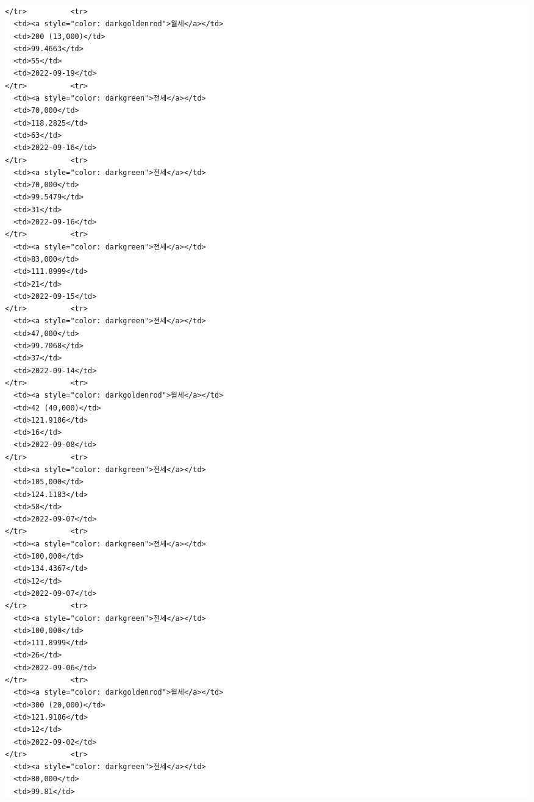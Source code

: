     </tr>          <tr>
      <td><a style="color: darkgoldenrod">월세</a></td>
      <td>200 (13,000)</td>
      <td>99.4663</td>
      <td>55</td>
      <td>2022-09-19</td>
    </tr>          <tr>
      <td><a style="color: darkgreen">전세</a></td>
      <td>70,000</td>
      <td>118.2825</td>
      <td>63</td>
      <td>2022-09-16</td>
    </tr>          <tr>
      <td><a style="color: darkgreen">전세</a></td>
      <td>70,000</td>
      <td>99.5479</td>
      <td>31</td>
      <td>2022-09-16</td>
    </tr>          <tr>
      <td><a style="color: darkgreen">전세</a></td>
      <td>83,000</td>
      <td>111.8999</td>
      <td>21</td>
      <td>2022-09-15</td>
    </tr>          <tr>
      <td><a style="color: darkgreen">전세</a></td>
      <td>47,000</td>
      <td>99.7068</td>
      <td>37</td>
      <td>2022-09-14</td>
    </tr>          <tr>
      <td><a style="color: darkgoldenrod">월세</a></td>
      <td>42 (40,000)</td>
      <td>121.9186</td>
      <td>16</td>
      <td>2022-09-08</td>
    </tr>          <tr>
      <td><a style="color: darkgreen">전세</a></td>
      <td>105,000</td>
      <td>124.1183</td>
      <td>58</td>
      <td>2022-09-07</td>
    </tr>          <tr>
      <td><a style="color: darkgreen">전세</a></td>
      <td>100,000</td>
      <td>134.4367</td>
      <td>12</td>
      <td>2022-09-07</td>
    </tr>          <tr>
      <td><a style="color: darkgreen">전세</a></td>
      <td>100,000</td>
      <td>111.8999</td>
      <td>26</td>
      <td>2022-09-06</td>
    </tr>          <tr>
      <td><a style="color: darkgoldenrod">월세</a></td>
      <td>300 (20,000)</td>
      <td>121.9186</td>
      <td>12</td>
      <td>2022-09-02</td>
    </tr>          <tr>
      <td><a style="color: darkgreen">전세</a></td>
      <td>80,000</td>
      <td>99.81</td>